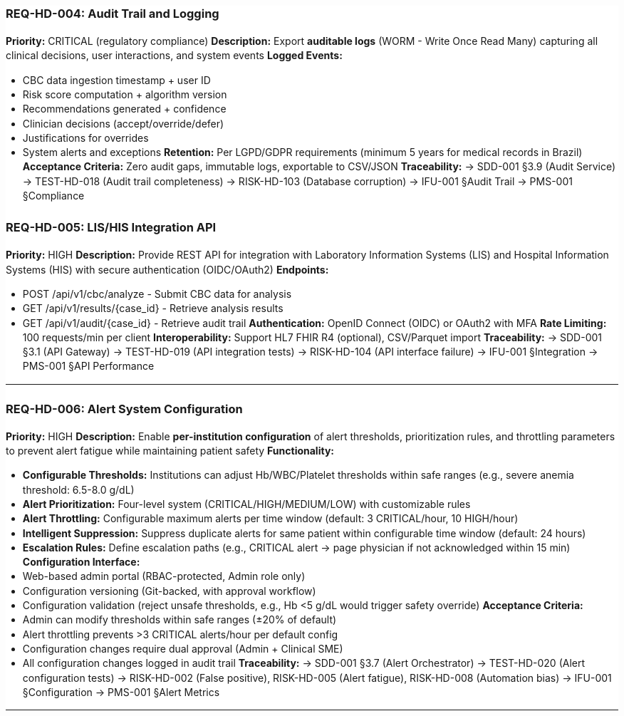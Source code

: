 ### REQ-HD-004: Audit Trail and Logging
**Priority:** CRITICAL (regulatory compliance)
**Description:** Export **auditable logs** (WORM - Write Once Read Many) capturing all clinical decisions, user interactions, and system events
**Logged Events:**
- CBC data ingestion timestamp + user ID
- Risk score computation + algorithm version
- Recommendations generated + confidence
- Clinician decisions (accept/override/defer)
- Justifications for overrides
- System alerts and exceptions
**Retention:** Per LGPD/GDPR requirements (minimum 5 years for medical records in Brazil)
**Acceptance Criteria:** Zero audit gaps, immutable logs, exportable to CSV/JSON
**Traceability:** → SDD-001 §3.9 (Audit Service) → TEST-HD-018 (Audit trail completeness) → RISK-HD-103 (Database corruption) → IFU-001 §Audit Trail → PMS-001 §Compliance

### REQ-HD-005: LIS/HIS Integration API
**Priority:** HIGH
**Description:** Provide REST API for integration with Laboratory Information Systems (LIS) and Hospital Information Systems (HIS) with secure authentication (OIDC/OAuth2)
**Endpoints:**
- POST /api/v1/cbc/analyze - Submit CBC data for analysis
- GET /api/v1/results/{case_id} - Retrieve analysis results
- GET /api/v1/audit/{case_id} - Retrieve audit trail
**Authentication:** OpenID Connect (OIDC) or OAuth2 with MFA
**Rate Limiting:** 100 requests/min per client
**Interoperability:** Support HL7 FHIR R4 (optional), CSV/Parquet import
**Traceability:** → SDD-001 §3.1 (API Gateway) → TEST-HD-019 (API integration tests) → RISK-HD-104 (API interface failure) → IFU-001 §Integration → PMS-001 §API Performance

---

### REQ-HD-006: Alert System Configuration
**Priority:** HIGH
**Description:** Enable **per-institution configuration** of alert thresholds, prioritization rules, and throttling parameters to prevent alert fatigue while maintaining patient safety
**Functionality:**
- **Configurable Thresholds:** Institutions can adjust Hb/WBC/Platelet thresholds within safe ranges (e.g., severe anemia threshold: 6.5-8.0 g/dL)
- **Alert Prioritization:** Four-level system (CRITICAL/HIGH/MEDIUM/LOW) with customizable rules
- **Alert Throttling:** Configurable maximum alerts per time window (default: 3 CRITICAL/hour, 10 HIGH/hour)
- **Intelligent Suppression:** Suppress duplicate alerts for same patient within configurable time window (default: 24 hours)
- **Escalation Rules:** Define escalation paths (e.g., CRITICAL alert → page physician if not acknowledged within 15 min)
**Configuration Interface:**
- Web-based admin portal (RBAC-protected, Admin role only)
- Configuration versioning (Git-backed, with approval workflow)
- Configuration validation (reject unsafe thresholds, e.g., Hb <5 g/dL would trigger safety override)
**Acceptance Criteria:**
- Admin can modify thresholds within safe ranges (±20% of default)
- Alert throttling prevents >3 CRITICAL alerts/hour per default config
- Configuration changes require dual approval (Admin + Clinical SME)
- All configuration changes logged in audit trail
**Traceability:** → SDD-001 §3.7 (Alert Orchestrator) → TEST-HD-020 (Alert configuration tests) → RISK-HD-002 (False positive), RISK-HD-005 (Alert fatigue), RISK-HD-008 (Automation bias) → IFU-001 §Configuration → PMS-001 §Alert Metrics

---
